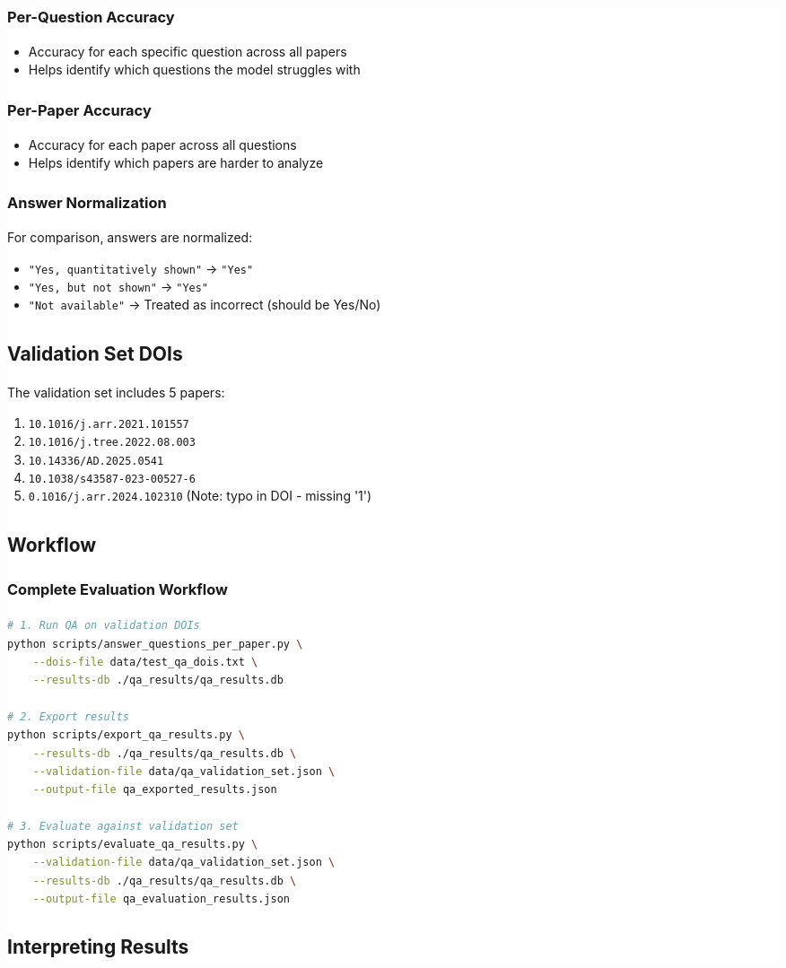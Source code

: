 ### Per-Question Accuracy
- Accuracy for each specific question across all papers
- Helps identify which questions the model struggles with

### Per-Paper Accuracy
- Accuracy for each paper across all questions
- Helps identify which papers are harder to analyze

### Answer Normalization

For comparison, answers are normalized:
- `"Yes, quantitatively shown"` → `"Yes"`
- `"Yes, but not shown"` → `"Yes"`
- `"Not available"` → Treated as incorrect (should be Yes/No)

## Validation Set DOIs

The validation set includes 5 papers:

1. `10.1016/j.arr.2021.101557`
2. `10.1016/j.tree.2022.08.003`
3. `10.14336/AD.2025.0541`
4. `10.1038/s43587-023-00527-6`
5. `0.1016/j.arr.2024.102310` (Note: typo in DOI - missing '1')

## Workflow

### Complete Evaluation Workflow

```bash
# 1. Run QA on validation DOIs
python scripts/answer_questions_per_paper.py \
    --dois-file data/test_qa_dois.txt \
    --results-db ./qa_results/qa_results.db

# 2. Export results
python scripts/export_qa_results.py \
    --results-db ./qa_results/qa_results.db \
    --validation-file data/qa_validation_set.json \
    --output-file qa_exported_results.json

# 3. Evaluate against validation set
python scripts/evaluate_qa_results.py \
    --validation-file data/qa_validation_set.json \
    --results-db ./qa_results/qa_results.db \
    --output-file qa_evaluation_results.json
```

## Interpreting Results
